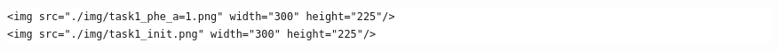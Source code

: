     <img src="./img/task1_phe_a=1.png" width="300" height="225"/>
    <img src="./img/task1_init.png" width="300" height="225"/>
</div>

